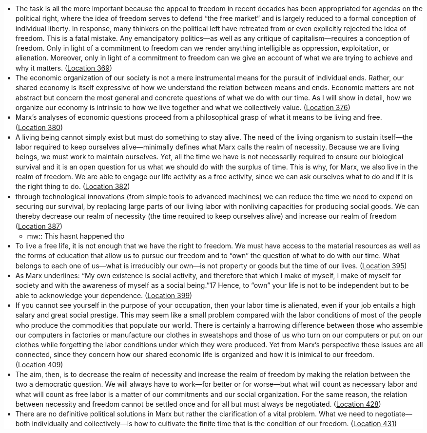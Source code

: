 - The task is all the more important because the appeal to freedom in recent decades has been appropriated for agendas on the political right, where the idea of freedom serves to defend “the free market” and is largely reduced to a formal conception of individual liberty. In response, many thinkers on the political left have retreated from or even explicitly rejected the idea of freedom. This is a fatal mistake. Any emancipatory politics—as well as any critique of capitalism—requires a conception of freedom. Only in light of a commitment to freedom can we render anything intelligible as oppression, exploitation, or alienation. Moreover, only in light of a commitment to freedom can we give an account of what we are trying to achieve and why it matters. ([Location 369](https://readwise.io/to_kindle?action=open&asin=B072MXPYQB&location=369))
- The economic organization of our society is not a mere instrumental means for the pursuit of individual ends. Rather, our shared economy is itself expressive of how we understand the relation between means and ends. Economic matters are not abstract but concern the most general and concrete questions of what we do with our time. As I will show in detail, how we organize our economy is intrinsic to how we live together and what we collectively value. ([Location 376](https://readwise.io/to_kindle?action=open&asin=B072MXPYQB&location=376))
- Marx’s analyses of economic questions proceed from a philosophical grasp of what it means to be living and free. ([Location 380](https://readwise.io/to_kindle?action=open&asin=B072MXPYQB&location=380))
- A living being cannot simply exist but must do something to stay alive. The need of the living organism to sustain itself—the labor required to keep ourselves alive—minimally defines what Marx calls the realm of necessity. Because we are living beings, we must work to maintain ourselves. Yet, all the time we have is not necessarily required to ensure our biological survival and it is an open question for us what we should do with the surplus of time. This is why, for Marx, we also live in the realm of freedom. We are able to engage our life activity as a free activity, since we can ask ourselves what to do and if it is the right thing to do. ([Location 382](https://readwise.io/to_kindle?action=open&asin=B072MXPYQB&location=382))
- through technological innovations (from simple tools to advanced machines) we can reduce the time we need to expend on securing our survival, by replacing large parts of our living labor with nonliving capacities for producing social goods. We can thereby decrease our realm of necessity (the time required to keep ourselves alive) and increase our realm of freedom ([Location 387](https://readwise.io/to_kindle?action=open&asin=B072MXPYQB&location=387))
    - mw:: This hasnt happened tho
- To live a free life, it is not enough that we have the right to freedom. We must have access to the material resources as well as the forms of education that allow us to pursue our freedom and to “own” the question of what to do with our time. What belongs to each one of us—what is irreducibly our own—is not property or goods but the time of our lives. ([Location 395](https://readwise.io/to_kindle?action=open&asin=B072MXPYQB&location=395))
- As Marx underlines: “My own existence is social activity, and therefore that which I make of myself, I make of myself for society and with the awareness of myself as a social being.”17 Hence, to “own” your life is not to be independent but to be able to acknowledge your dependence. ([Location 399](https://readwise.io/to_kindle?action=open&asin=B072MXPYQB&location=399))
- If you cannot see yourself in the purpose of your occupation, then your labor time is alienated, even if your job entails a high salary and great social prestige. This may seem like a small problem compared with the labor conditions of most of the people who produce the commodities that populate our world. There is certainly a harrowing difference between those who assemble our computers in factories or manufacture our clothes in sweatshops and those of us who turn on our computers or put on our clothes while forgetting the labor conditions under which they were produced. Yet from Marx’s perspective these issues are all connected, since they concern how our shared economic life is organized and how it is inimical to our freedom. ([Location 409](https://readwise.io/to_kindle?action=open&asin=B072MXPYQB&location=409))
- The aim, then, is to decrease the realm of necessity and increase the realm of freedom by making the relation between the two a democratic question. We will always have to work—for better or for worse—but what will count as necessary labor and what will count as free labor is a matter of our commitments and our social organization. For the same reason, the relation between necessity and freedom cannot be settled once and for all but must always be negotiated. ([Location 428](https://readwise.io/to_kindle?action=open&asin=B072MXPYQB&location=428))
- There are no definitive political solutions in Marx but rather the clarification of a vital problem. What we need to negotiate—both individually and collectively—is how to cultivate the finite time that is the condition of our freedom. ([Location 431](https://readwise.io/to_kindle?action=open&asin=B072MXPYQB&location=431))